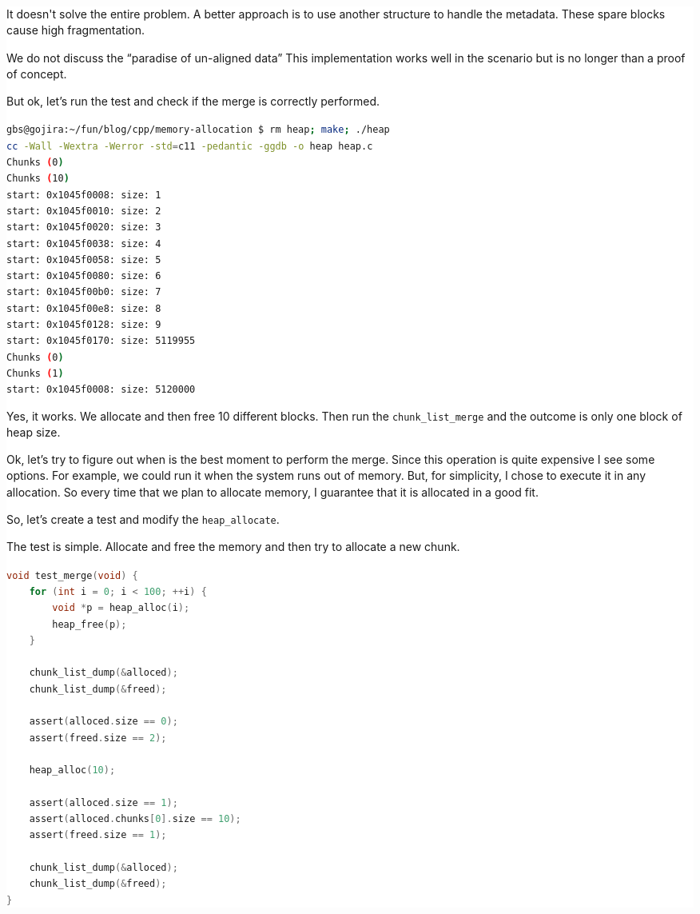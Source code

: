 It doesn't solve the entire problem. A better approach is to use another structure to handle the metadata. These spare blocks cause high fragmentation.

We do not discuss the “paradise of un-aligned data” This implementation works well in the scenario but is no longer than a proof of concept.

But ok, let’s run the test and check if the merge is correctly performed.

```bash
gbs@gojira:~/fun/blog/cpp/memory-allocation $ rm heap; make; ./heap
cc -Wall -Wextra -Werror -std=c11 -pedantic -ggdb -o heap heap.c
Chunks (0)
Chunks (10)
start: 0x1045f0008: size: 1
start: 0x1045f0010: size: 2
start: 0x1045f0020: size: 3
start: 0x1045f0038: size: 4
start: 0x1045f0058: size: 5
start: 0x1045f0080: size: 6
start: 0x1045f00b0: size: 7
start: 0x1045f00e8: size: 8
start: 0x1045f0128: size: 9
start: 0x1045f0170: size: 5119955
Chunks (0)
Chunks (1)
start: 0x1045f0008: size: 5120000
```

Yes, it works. We allocate and then free 10 different blocks. Then run the `chunk_list_merge` and the outcome is only one block of heap size.

Ok, let’s try to figure out when is the best moment to perform the merge. Since this operation is quite expensive I see some options. For example, we could run it when the system runs out of memory. But, for simplicity, I chose to execute it in any allocation. So every time that we plan to allocate memory, I guarantee that it is allocated in a good fit.

So, let’s create a test and modify the `heap_allocate`. 

The test is simple. Allocate and free the memory and then try to allocate a new chunk.

```c
void test_merge(void) {
    for (int i = 0; i < 100; ++i) {
        void *p = heap_alloc(i);
        heap_free(p);
    }

    chunk_list_dump(&alloced);
    chunk_list_dump(&freed);

    assert(alloced.size == 0);
    assert(freed.size == 2);

    heap_alloc(10);

    assert(alloced.size == 1);
    assert(alloced.chunks[0].size == 10);
    assert(freed.size == 1);

    chunk_list_dump(&alloced);
    chunk_list_dump(&freed);
}
```
